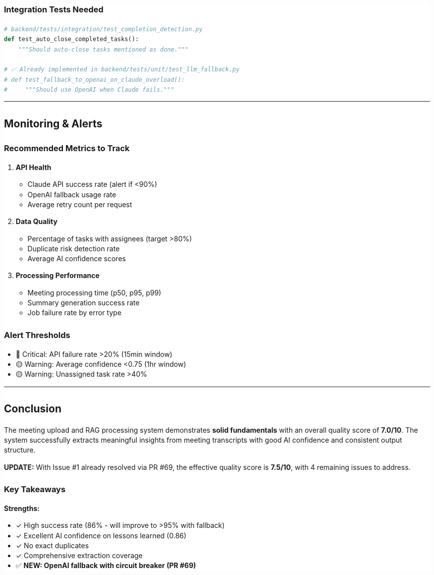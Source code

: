 ### Integration Tests Needed
```python
# backend/tests/integration/test_completion_detection.py
def test_auto_close_completed_tasks():
    """Should auto-close tasks mentioned as done."""

# ✅ Already implemented in backend/tests/unit/test_llm_fallback.py
# def test_fallback_to_openai_on_claude_overload():
#     """Should use OpenAI when Claude fails."""
```

---

## Monitoring & Alerts

### Recommended Metrics to Track
1. **API Health**
   - Claude API success rate (alert if <90%)
   - OpenAI fallback usage rate
   - Average retry count per request

2. **Data Quality**
   - Percentage of tasks with assignees (target >80%)
   - Duplicate risk detection rate
   - Average AI confidence scores

3. **Processing Performance**
   - Meeting processing time (p50, p95, p99)
   - Summary generation success rate
   - Job failure rate by error type

### Alert Thresholds
- 🔴 Critical: API failure rate >20% (15min window)
- 🟡 Warning: Average confidence <0.75 (1hr window)
- 🟡 Warning: Unassigned task rate >40%

---

## Conclusion

The meeting upload and RAG processing system demonstrates **solid fundamentals** with an overall quality score of **7.0/10**. The system successfully extracts meaningful insights from meeting transcripts with good AI confidence and consistent output structure.

**UPDATE:** With Issue #1 already resolved via PR #69, the effective quality score is **7.5/10**, with 4 remaining issues to address.

### Key Takeaways

**Strengths:**
- ✓ High success rate (86% - will improve to >95% with fallback)
- ✓ Excellent AI confidence on lessons learned (0.86)
- ✓ No exact duplicates
- ✓ Comprehensive extraction coverage
- ✅ **NEW: OpenAI fallback with circuit breaker (PR #69)**
